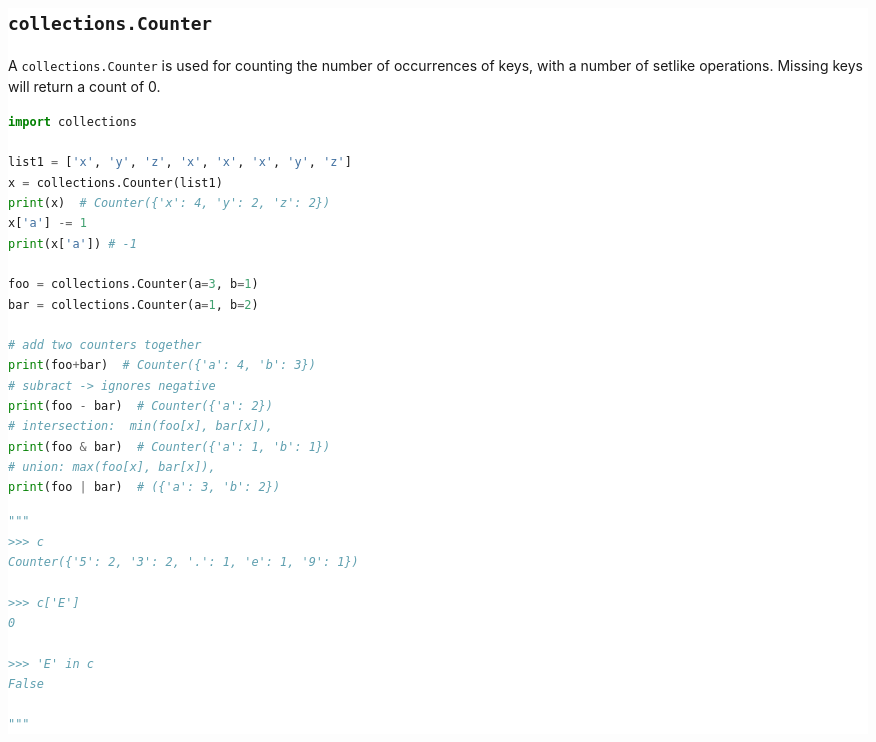 ## `collections.Counter`

A `collections.Counter` is used for counting the number of occurrences of keys, with a number of setlike operations.
Missing keys will return a count of 0.

```python
import collections

list1 = ['x', 'y', 'z', 'x', 'x', 'x', 'y', 'z']
x = collections.Counter(list1)
print(x)  # Counter({'x': 4, 'y': 2, 'z': 2})
x['a'] -= 1
print(x['a']) # -1

foo = collections.Counter(a=3, b=1)
bar = collections.Counter(a=1, b=2)

# add two counters together
print(foo+bar)  # Counter({'a': 4, 'b': 3})
# subract -> ignores negative
print(foo - bar)  # Counter({'a': 2})
# intersection:  min(foo[x], bar[x]),
print(foo & bar)  # Counter({'a': 1, 'b': 1})
# union: max(foo[x], bar[x]),
print(foo | bar)  # ({'a': 3, 'b': 2})
```

```python
"""
>>> c
Counter({'5': 2, '3': 2, '.': 1, 'e': 1, '9': 1})

>>> c['E']
0

>>> 'E' in c
False

"""
```